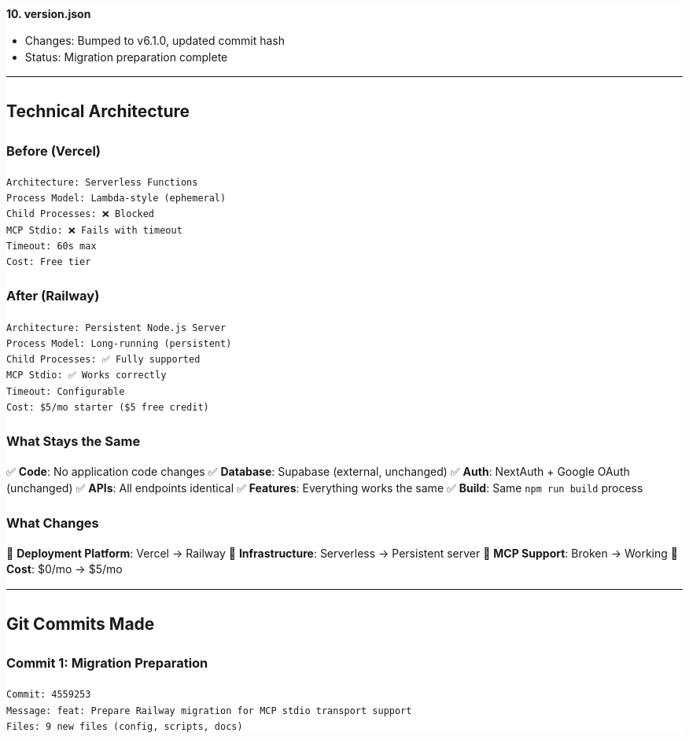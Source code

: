 **10. version.json**
- Changes: Bumped to v6.1.0, updated commit hash
- Status: Migration preparation complete

---

## Technical Architecture

### Before (Vercel)
```
Architecture: Serverless Functions
Process Model: Lambda-style (ephemeral)
Child Processes: ❌ Blocked
MCP Stdio: ❌ Fails with timeout
Timeout: 60s max
Cost: Free tier
```

### After (Railway)
```
Architecture: Persistent Node.js Server
Process Model: Long-running (persistent)
Child Processes: ✅ Fully supported
MCP Stdio: ✅ Works correctly
Timeout: Configurable
Cost: $5/mo starter ($5 free credit)
```

### What Stays the Same

✅ **Code**: No application code changes
✅ **Database**: Supabase (external, unchanged)
✅ **Auth**: NextAuth + Google OAuth (unchanged)
✅ **APIs**: All endpoints identical
✅ **Features**: Everything works the same
✅ **Build**: Same `npm run build` process

### What Changes

🔄 **Deployment Platform**: Vercel → Railway
🔄 **Infrastructure**: Serverless → Persistent server
🔄 **MCP Support**: Broken → Working
🔄 **Cost**: $0/mo → $5/mo

---

## Git Commits Made

### Commit 1: Migration Preparation
```
Commit: 4559253
Message: feat: Prepare Railway migration for MCP stdio transport support
Files: 9 new files (config, scripts, docs)
```
